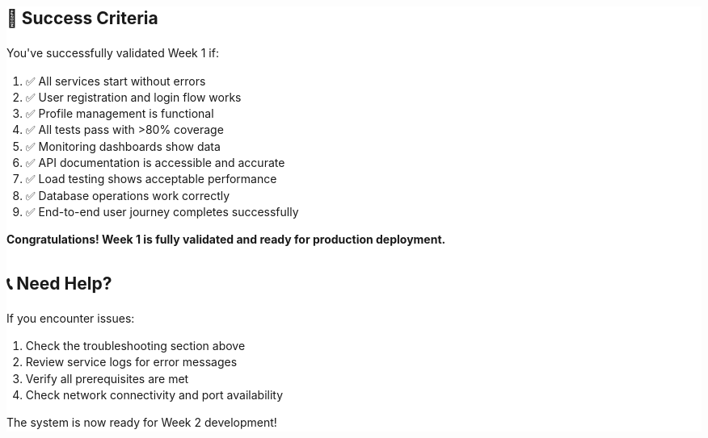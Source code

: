 ## 🎉 Success Criteria

You've successfully validated Week 1 if:

1. ✅ All services start without errors
2. ✅ User registration and login flow works
3. ✅ Profile management is functional
4. ✅ All tests pass with >80% coverage
5. ✅ Monitoring dashboards show data
6. ✅ API documentation is accessible and accurate
7. ✅ Load testing shows acceptable performance
8. ✅ Database operations work correctly
9. ✅ End-to-end user journey completes successfully

**Congratulations! Week 1 is fully validated and ready for production deployment.**

## 📞 Need Help?

If you encounter issues:
1. Check the troubleshooting section above
2. Review service logs for error messages
3. Verify all prerequisites are met
4. Check network connectivity and port availability

The system is now ready for Week 2 development!